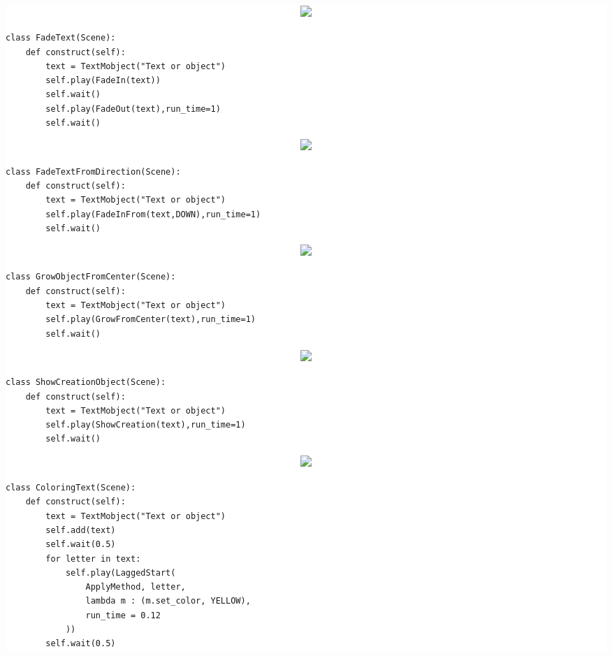 <p align="center"><img src =" gifs/AddAndRemoveText.gif" /></p>

```python3
class FadeText(Scene):
    def construct(self):
        text = TextMobject("Text or object")
        self.play(FadeIn(text))
        self.wait()
        self.play(FadeOut(text),run_time=1)
        self.wait()
```

<p align="center"><img src =" gifs/FadeText.gif" /></p>

```python3
class FadeTextFromDirection(Scene):
    def construct(self):
        text = TextMobject("Text or object")
        self.play(FadeInFrom(text,DOWN),run_time=1)
        self.wait()
```

<p align="center"><img src =" gifs/FadeTextFromDirection.gif" /></p>

```python3
class GrowObjectFromCenter(Scene):
    def construct(self):
        text = TextMobject("Text or object")
        self.play(GrowFromCenter(text),run_time=1)
        self.wait()
```

<p align="center"><img src =" gifs/GrowObjectFromCenter.gif" /></p>

```python3
class ShowCreationObject(Scene):
    def construct(self):
        text = TextMobject("Text or object")
        self.play(ShowCreation(text),run_time=1)
        self.wait()
```

<p align="center"><img src =" gifs/ShowCreationObject.gif" /></p>

```python3
class ColoringText(Scene):
    def construct(self):
        text = TextMobject("Text or object")
        self.add(text)
        self.wait(0.5)
        for letter in text:
            self.play(LaggedStart(
                ApplyMethod, letter,
                lambda m : (m.set_color, YELLOW),
                run_time = 0.12
            ))
        self.wait(0.5)
```
